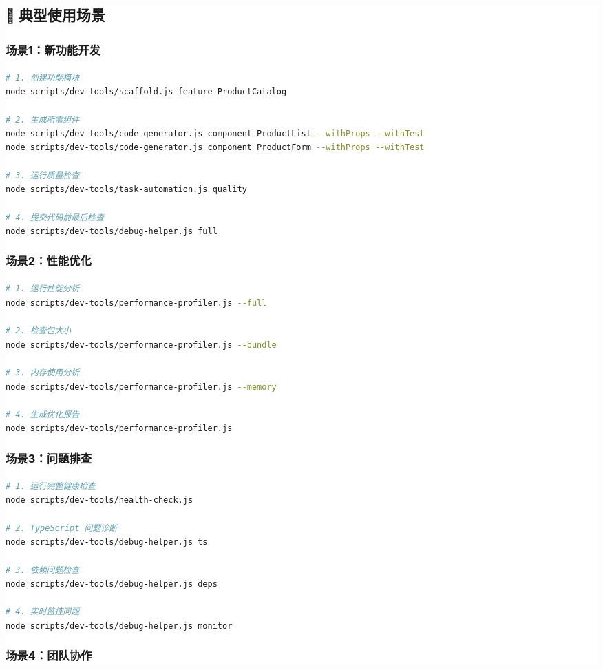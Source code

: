 ## 🎯 典型使用场景

### 场景1：新功能开发

```bash
# 1. 创建功能模块
node scripts/dev-tools/scaffold.js feature ProductCatalog

# 2. 生成所需组件
node scripts/dev-tools/code-generator.js component ProductList --withProps --withTest
node scripts/dev-tools/code-generator.js component ProductForm --withProps --withTest

# 3. 运行质量检查
node scripts/dev-tools/task-automation.js quality

# 4. 提交代码前最后检查
node scripts/dev-tools/debug-helper.js full
```

### 场景2：性能优化

```bash
# 1. 运行性能分析
node scripts/dev-tools/performance-profiler.js --full

# 2. 检查包大小
node scripts/dev-tools/performance-profiler.js --bundle

# 3. 内存使用分析
node scripts/dev-tools/performance-profiler.js --memory

# 4. 生成优化报告
node scripts/dev-tools/performance-profiler.js
```

### 场景3：问题排查

```bash
# 1. 运行完整健康检查
node scripts/dev-tools/health-check.js

# 2. TypeScript 问题诊断
node scripts/dev-tools/debug-helper.js ts

# 3. 依赖问题检查
node scripts/dev-tools/debug-helper.js deps

# 4. 实时监控问题
node scripts/dev-tools/debug-helper.js monitor
```

### 场景4：团队协作
